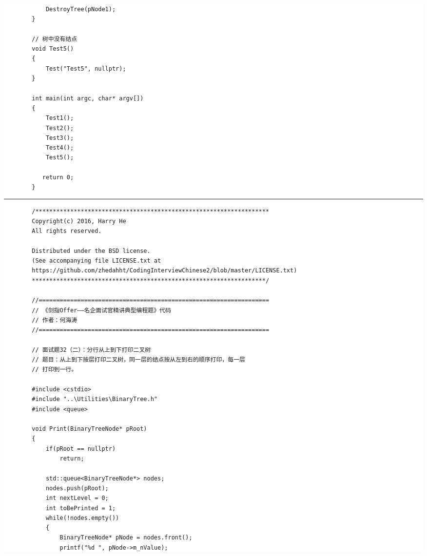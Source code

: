 				DestroyTree(pNode1);
			}

			// 树中没有结点
			void Test5()
			{
				Test("Test5", nullptr);
			}

			int main(int argc, char* argv[])
			{
				Test1();
				Test2();
				Test3();
				Test4();
				Test5();

			   return 0;
			}




------

			/*******************************************************************
			Copyright(c) 2016, Harry He
			All rights reserved.

			Distributed under the BSD license.
			(See accompanying file LICENSE.txt at
			https://github.com/zhedahht/CodingInterviewChinese2/blob/master/LICENSE.txt)
			*******************************************************************/

			//==================================================================
			// 《剑指Offer——名企面试官精讲典型编程题》代码
			// 作者：何海涛
			//==================================================================

			// 面试题32（二）：分行从上到下打印二叉树
			// 题目：从上到下按层打印二叉树，同一层的结点按从左到右的顺序打印，每一层
			// 打印到一行。

			#include <cstdio>
			#include "..\Utilities\BinaryTree.h"
			#include <queue>

			void Print(BinaryTreeNode* pRoot)
			{
				if(pRoot == nullptr)
					return;

				std::queue<BinaryTreeNode*> nodes;
				nodes.push(pRoot);
				int nextLevel = 0;
				int toBePrinted = 1;
				while(!nodes.empty())
				{
					BinaryTreeNode* pNode = nodes.front();
					printf("%d ", pNode->m_nValue);
